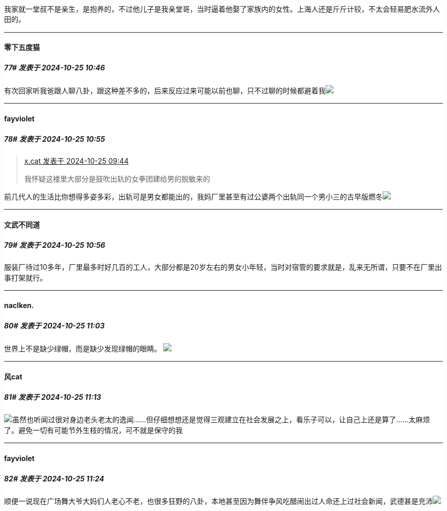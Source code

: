 我家就一堂叔不是亲生，是抱养的，不过他儿子是我亲堂哥，当时逼着他娶了家族内的女性。上海人还是斤斤计较，不太会轻易肥水流外人田的。


*****

####  零下五度猫  
##### 77#       发表于 2024-10-25 10:46

有次回家听我爸跟人聊八卦，跟这种差不多的，后来反应过来可能以前也聊，只不过聊的时候都避着我<img src="https://static.saraba1st.com/image/smiley/face2017/001.png" referrerpolicy="no-referrer">


*****

####  fayviolet  
##### 78#       发表于 2024-10-25 10:55

<blockquote><a href="httphttps://bbs.saraba1st.com/2b/forum.php?mod=redirect&amp;goto=findpost&amp;pid=66537194&amp;ptid=2204331" target="_blank">x.cat 发表于 2024-10-25 09:44</a>

我怀疑这楼里大部分是鼓吹出轨的女拳团建给男的脱敏来的</blockquote>
前几代人的生活比你想得多姿多彩，出轨可是男女都能出的，我妈厂里甚至有过公婆两个出轨同一个男小三的古早版燃冬<img src="https://static.saraba1st.com/image/smiley/face2017/044.png" referrerpolicy="no-referrer">

*****

####  文武不同道  
##### 79#       发表于 2024-10-25 10:56

服装厂待过10多年，厂里最多时好几百的工人，大部分都是20岁左右的男女小年轻，当时对宿管的要求就是，乱来无所谓，只要不在厂里出事打架就行。


*****

####  naclken.  
##### 80#       发表于 2024-10-25 11:03

世界上不是缺少绿帽，而是缺少发现绿帽的眼睛。
<img src="https://static.saraba1st.com/image/smiley/face2017/067.png" referrerpolicy="no-referrer">


*****

####  风cat  
##### 81#       发表于 2024-10-25 11:13

<img src="https://static.saraba1st.com/image/smiley/face2017/091.png" referrerpolicy="no-referrer">虽然也听闻过很对身边老头老太的逸闻……但仔细想想还是觉得三观建立在社会发展之上，看乐子可以，让自己上还是算了……太麻烦了。避免一切有可能节外生枝的情况，可不就是保守的我


*****

####  fayviolet  
##### 82#       发表于 2024-10-25 11:24

顺便一说现在广场舞大爷大妈们人老心不老，也很多狂野的八卦，本地甚至因为舞伴争风吃醋闹出过人命还上过社会新闻，武德甚是充沛<img src="https://static.saraba1st.com/image/smiley/face2017/048.png" referrerpolicy="no-referrer">
